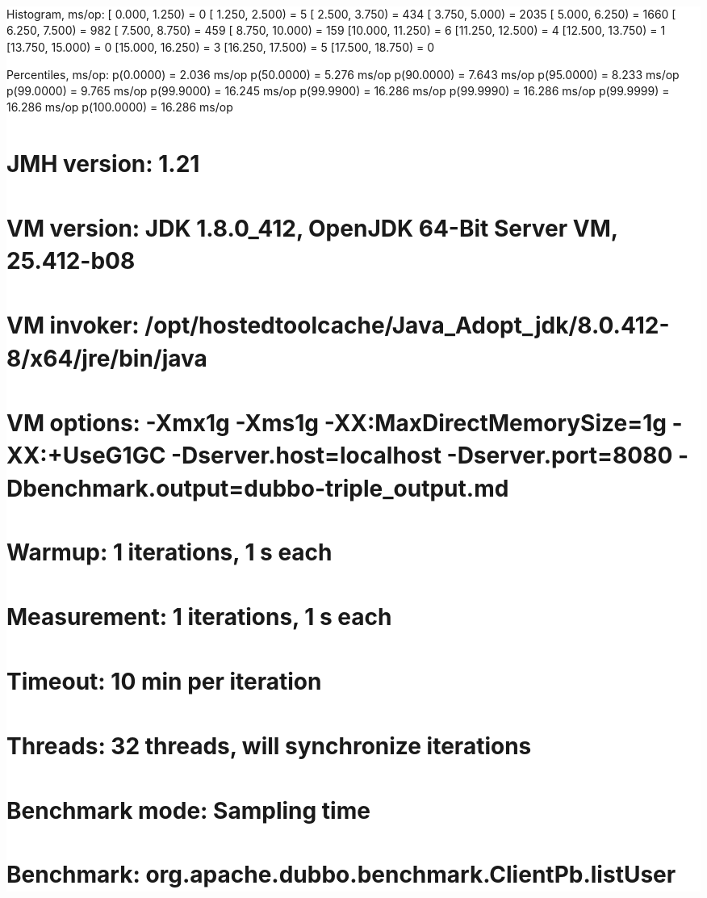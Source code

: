   Histogram, ms/op:
    [ 0.000,  1.250) = 0 
    [ 1.250,  2.500) = 5 
    [ 2.500,  3.750) = 434 
    [ 3.750,  5.000) = 2035 
    [ 5.000,  6.250) = 1660 
    [ 6.250,  7.500) = 982 
    [ 7.500,  8.750) = 459 
    [ 8.750, 10.000) = 159 
    [10.000, 11.250) = 6 
    [11.250, 12.500) = 4 
    [12.500, 13.750) = 1 
    [13.750, 15.000) = 0 
    [15.000, 16.250) = 3 
    [16.250, 17.500) = 5 
    [17.500, 18.750) = 0 

  Percentiles, ms/op:
      p(0.0000) =      2.036 ms/op
     p(50.0000) =      5.276 ms/op
     p(90.0000) =      7.643 ms/op
     p(95.0000) =      8.233 ms/op
     p(99.0000) =      9.765 ms/op
     p(99.9000) =     16.245 ms/op
     p(99.9900) =     16.286 ms/op
     p(99.9990) =     16.286 ms/op
     p(99.9999) =     16.286 ms/op
    p(100.0000) =     16.286 ms/op


# JMH version: 1.21
# VM version: JDK 1.8.0_412, OpenJDK 64-Bit Server VM, 25.412-b08
# VM invoker: /opt/hostedtoolcache/Java_Adopt_jdk/8.0.412-8/x64/jre/bin/java
# VM options: -Xmx1g -Xms1g -XX:MaxDirectMemorySize=1g -XX:+UseG1GC -Dserver.host=localhost -Dserver.port=8080 -Dbenchmark.output=dubbo-triple_output.md
# Warmup: 1 iterations, 1 s each
# Measurement: 1 iterations, 1 s each
# Timeout: 10 min per iteration
# Threads: 32 threads, will synchronize iterations
# Benchmark mode: Sampling time
# Benchmark: org.apache.dubbo.benchmark.ClientPb.listUser
